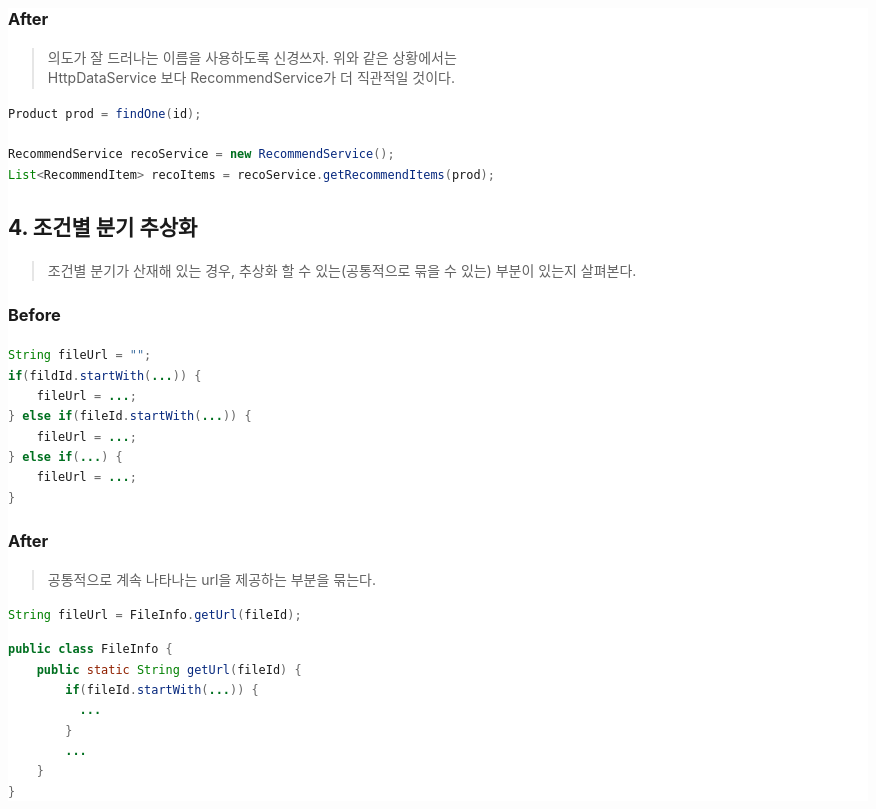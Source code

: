 ### After
> 의도가 잘 드러나는 이름을 사용하도록 신경쓰자. 위와 같은 상황에서는 <br>
> HttpDataService 보다 RecommendService가 더 직관적일 것이다.

```java
Product prod = findOne(id);

RecommendService recoService = new RecommendService();
List<RecommendItem> recoItems = recoService.getRecommendItems(prod);
```

## 4. 조건별 분기 추상화
> 조건별 분기가 산재해 있는 경우, 추상화 할 수 있는(공통적으로 묶을 수 있는) 부분이 있는지 살펴본다.

### Before
```java
String fileUrl = "";
if(fildId.startWith(...)) {
    fileUrl = ...;
} else if(fileId.startWith(...)) {
    fileUrl = ...;
} else if(...) {
    fileUrl = ...;
}
```

### After
> 공통적으로 계속 나타나는 url을 제공하는 부분을 묶는다.

```java
String fileUrl = FileInfo.getUrl(fileId);
```

```java
public class FileInfo {
    public static String getUrl(fileId) {
        if(fileId.startWith(...)) {
          ...
        }
        ...
    }
}
```
